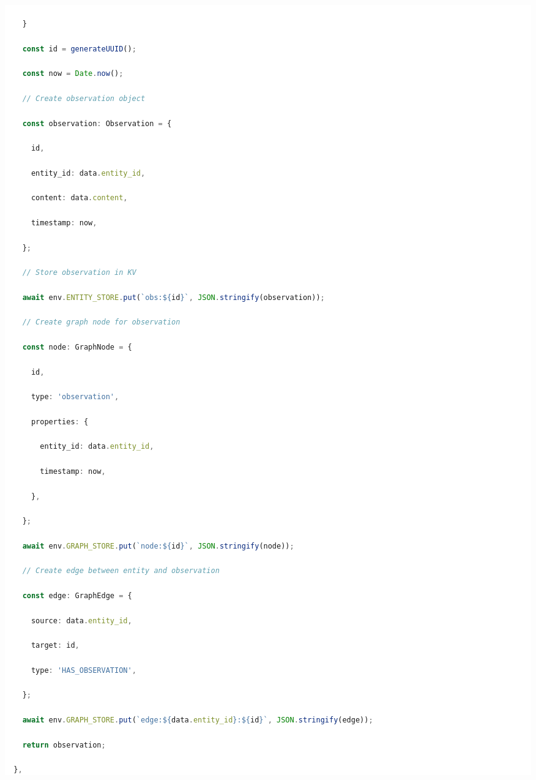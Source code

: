 ```typescript

    }

    const id = generateUUID();

    const now = Date.now();

    // Create observation object

    const observation: Observation = {

      id,

      entity_id: data.entity_id,

      content: data.content,

      timestamp: now,

    };

    // Store observation in KV

    await env.ENTITY_STORE.put(`obs:${id}`, JSON.stringify(observation));

    // Create graph node for observation

    const node: GraphNode = {

      id,

      type: 'observation',

      properties: {

        entity_id: data.entity_id,

        timestamp: now,

      },

    };

    await env.GRAPH_STORE.put(`node:${id}`, JSON.stringify(node));

    // Create edge between entity and observation

    const edge: GraphEdge = {

      source: data.entity_id,

      target: id,

      type: 'HAS_OBSERVATION',

    };

    await env.GRAPH_STORE.put(`edge:${data.entity_id}:${id}`, JSON.stringify(edge));

    return observation;

  },

```